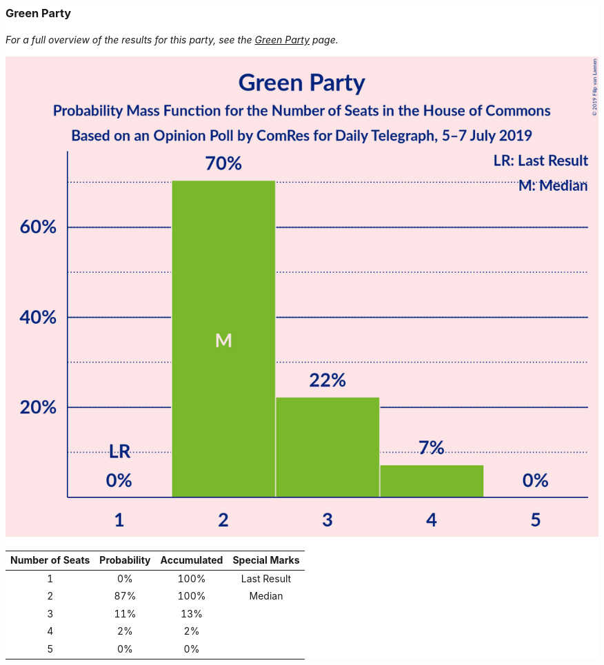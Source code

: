### Green Party

*For a full overview of the results for this party, see the [Green Party](party-greenparty.html) page.*

![Graph with seats probability mass function not yet produced](2019-07-07-ComRes-seats-pmf-greenparty.png "Seats Probability Mass Function")

| Number of Seats | Probability | Accumulated | Special Marks |
|:---------------:|:-----------:|:-----------:|:-------------:|
| 1 | 0% | 100% | Last Result |
| 2 | 87% | 100% | Median |
| 3 | 11% | 13% |  |
| 4 | 2% | 2% |  |
| 5 | 0% | 0% |  |
